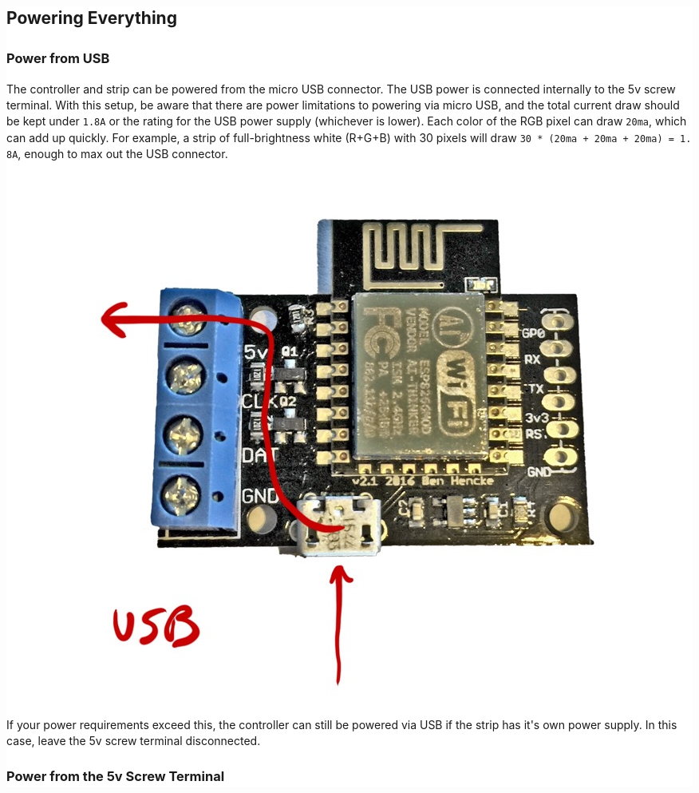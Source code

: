## Powering Everything

### Power from USB
The controller and strip can be powered from the micro USB connector. The USB power is connected internally to the 5v screw terminal. With this setup, be aware that there are power limitations to powering via micro USB, and the total current draw should be kept under `1.8A` or the rating for the USB power supply (whichever is lower). Each color of the RGB pixel can draw `20ma`, which can add up quickly. For example, a strip of full-brightness white (R+G+B) with 30 pixels will draw `30 * (20ma + 20ma + 20ma) = 1.8A`, enough to max out the USB connector.

![Power via USB](media/power_usb.jpg)

If your power requirements exceed this, the controller can still be powered via USB if the strip has it's own power supply. In this case, leave the 5v screw terminal disconnected.

### Power from the 5v Screw Terminal
